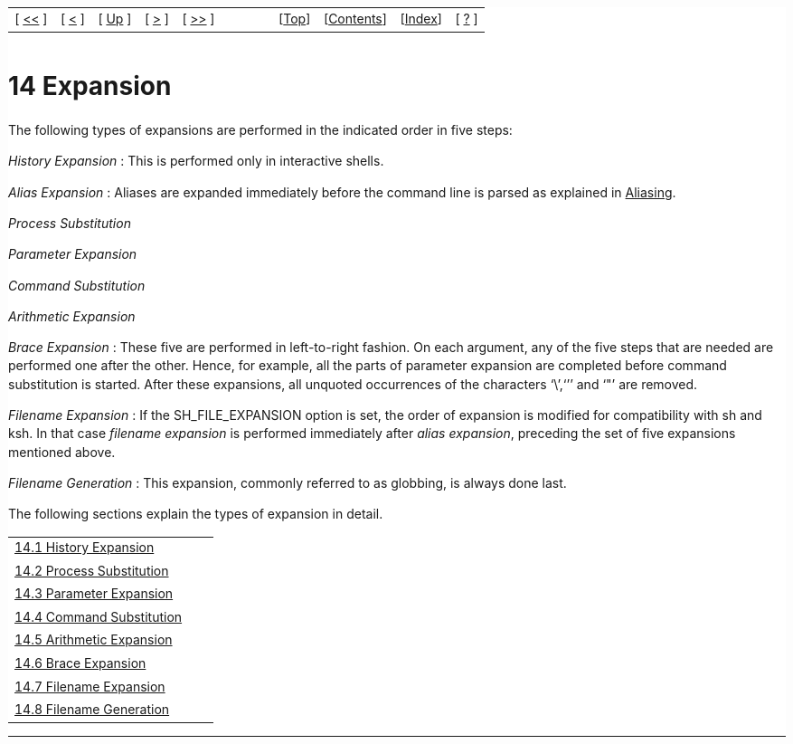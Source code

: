 |  |  |  |  |  |  |  |  |  |  |  |  |  |
| --- | --- | --- | --- | --- | --- | --- | --- | --- | --- | --- | --- | --- |
| [ [<<](Prompt-Expansion.html#Prompt-Expansion "Beginning of this chapter or previous chapter") ] | [ [<](Prompt-Expansion.html#Conditional-Substrings-in-Prompts "Previous section in reading order") ] | [ [Up](index.html#Top "Up section") ] | [ [>](#History-Expansion "Next section in reading order") ] | [ [>>](Parameters.html#Parameters "Next chapter") ] |  |  |  |  | [[Top](index.html#Top "Cover (top) of document")] | [[Contents](zsh_toc.html#SEC_Contents "Table of contents")] | [[Index](Concept-Index.html#Concept-Index "Index")] | [ [?](zsh_abt.html#SEC_About "About (help)") ] |

# 14 Expansion

The following types of expansions are performed in the indicated order in
five steps:

*History Expansion*
:   This is performed only in interactive shells.

*Alias Expansion*
:   Aliases are expanded immediately before the command line is parsed as
    explained
    in [Aliasing](Shell-Grammar.html#Aliasing).

*Process Substitution*

*Parameter Expansion*

*Command Substitution*

*Arithmetic Expansion*

*Brace Expansion*
:   These five are performed in left-to-right fashion. On each argument,
    any of the five steps that are needed are performed one after the other.
    Hence, for example, all the parts of parameter expansion are completed
    before command substitution is started. After these expansions, all
    unquoted occurrences of the characters ‘\’,‘’’ and ‘"’ are
    removed.

*Filename Expansion*
:   If the SH\_FILE\_EXPANSION option is set, the order of expansion is
    modified for compatibility with sh and ksh. In that case
    *filename expansion* is performed immediately after *alias expansion*,
    preceding the set of five expansions mentioned above.

*Filename Generation*
:   This expansion, commonly referred to as globbing, is always done last.

The following sections explain the types of expansion in detail.

|  |  |  |
| --- | --- | --- |
| [14.1 History Expansion](#History-Expansion) |  |  |
| [14.2 Process Substitution](#Process-Substitution) |  |  |
| [14.3 Parameter Expansion](#Parameter-Expansion) |  |  |
| [14.4 Command Substitution](#Command-Substitution) |  |  |
| [14.5 Arithmetic Expansion](#Arithmetic-Expansion) |  |  |
| [14.6 Brace Expansion](#Brace-Expansion) |  |  |
| [14.7 Filename Expansion](#Filename-Expansion) |  |  |
| [14.8 Filename Generation](#Filename-Generation) |  |  |

---